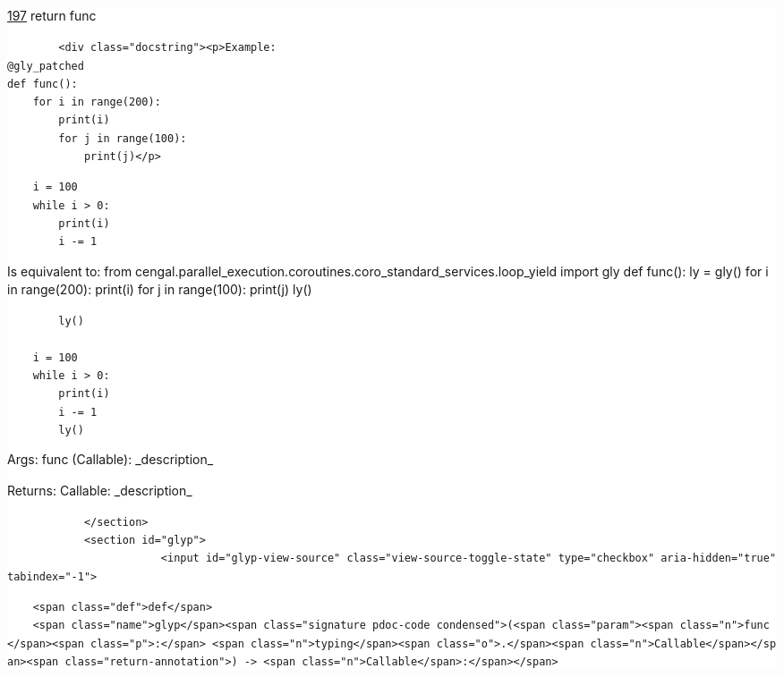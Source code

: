 </span><span id="gly_patched-197"><a href="#gly_patched-197"><span class="linenos">197</span></a>    <span class="k">return</span> <span class="n">func</span>
</span></pre></div>


            <div class="docstring"><p>Example:
    @gly_patched
    def func():
        for i in range(200):
            print(i)
            for j in range(100):
                print(j)</p>

<pre><code>    i = 100
    while i &gt; 0:
        print(i)
        i -= 1
</code></pre>

<p>Is equivalent to:
    from cengal.parallel_execution.coroutines.coro_standard_services.loop_yield import gly
    def func():
        ly = gly()
        for i in range(200):
            print(i)
            for j in range(100):
                print(j)
                ly()</p>

<pre><code>        ly()

    i = 100
    while i &gt; 0:
        print(i)
        i -= 1
        ly()
</code></pre>

<p>Args:
    func (Callable): _description_</p>

<p>Returns:
    Callable: _description_</p>
</div>


                </section>
                <section id="glyp">
                            <input id="glyp-view-source" class="view-source-toggle-state" type="checkbox" aria-hidden="true" tabindex="-1">
<div class="attr function">
            
        <span class="def">def</span>
        <span class="name">glyp</span><span class="signature pdoc-code condensed">(<span class="param"><span class="n">func</span><span class="p">:</span> <span class="n">typing</span><span class="o">.</span><span class="n">Callable</span></span><span class="return-annotation">) -> <span class="n">Callable</span>:</span></span>
